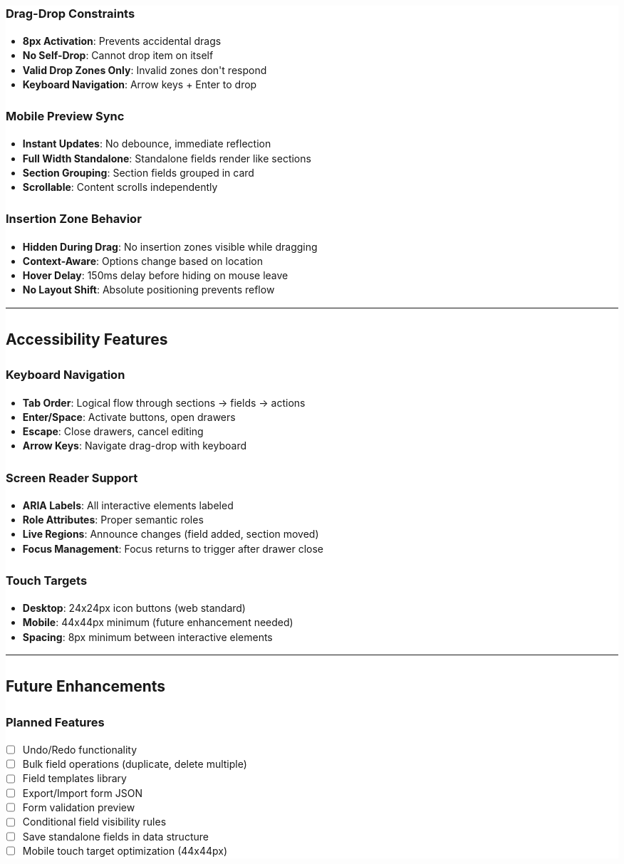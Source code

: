 ### Drag-Drop Constraints
- **8px Activation**: Prevents accidental drags
- **No Self-Drop**: Cannot drop item on itself
- **Valid Drop Zones Only**: Invalid zones don't respond
- **Keyboard Navigation**: Arrow keys + Enter to drop

### Mobile Preview Sync
- **Instant Updates**: No debounce, immediate reflection
- **Full Width Standalone**: Standalone fields render like sections
- **Section Grouping**: Section fields grouped in card
- **Scrollable**: Content scrolls independently

### Insertion Zone Behavior
- **Hidden During Drag**: No insertion zones visible while dragging
- **Context-Aware**: Options change based on location
- **Hover Delay**: 150ms delay before hiding on mouse leave
- **No Layout Shift**: Absolute positioning prevents reflow

---

## Accessibility Features

### Keyboard Navigation
- **Tab Order**: Logical flow through sections → fields → actions
- **Enter/Space**: Activate buttons, open drawers
- **Escape**: Close drawers, cancel editing
- **Arrow Keys**: Navigate drag-drop with keyboard

### Screen Reader Support
- **ARIA Labels**: All interactive elements labeled
- **Role Attributes**: Proper semantic roles
- **Live Regions**: Announce changes (field added, section moved)
- **Focus Management**: Focus returns to trigger after drawer close

### Touch Targets
- **Desktop**: 24x24px icon buttons (web standard)
- **Mobile**: 44x44px minimum (future enhancement needed)
- **Spacing**: 8px minimum between interactive elements

---

## Future Enhancements

### Planned Features
- [ ] Undo/Redo functionality
- [ ] Bulk field operations (duplicate, delete multiple)
- [ ] Field templates library
- [ ] Export/Import form JSON
- [ ] Form validation preview
- [ ] Conditional field visibility rules
- [ ] Save standalone fields in data structure
- [ ] Mobile touch target optimization (44x44px)
